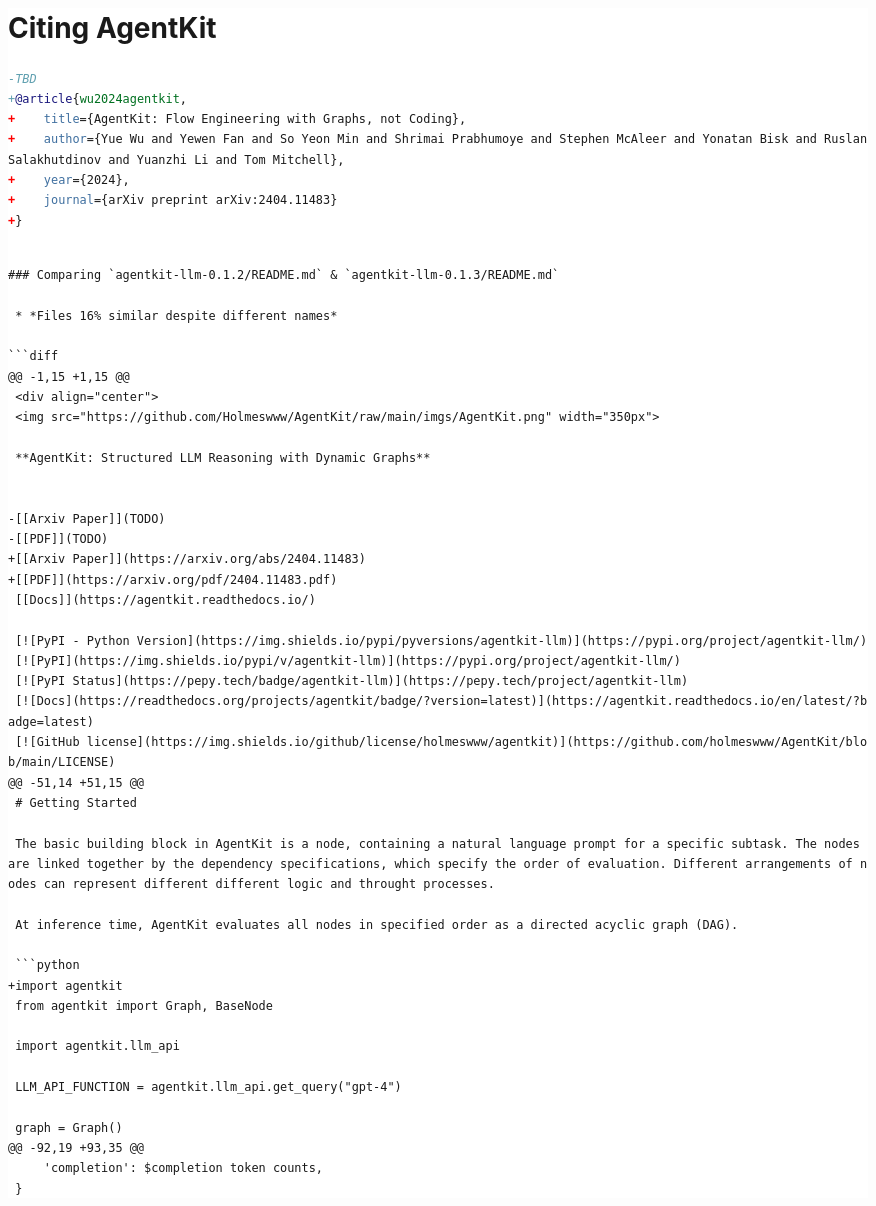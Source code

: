  # Citing AgentKit
 ```bibtex
-TBD
+@article{wu2024agentkit,
+    title={AgentKit: Flow Engineering with Graphs, not Coding}, 
+    author={Yue Wu and Yewen Fan and So Yeon Min and Shrimai Prabhumoye and Stephen McAleer and Yonatan Bisk and Ruslan Salakhutdinov and Yuanzhi Li and Tom Mitchell},
+    year={2024},
+    journal={arXiv preprint arXiv:2404.11483}
+}
 ```
```

### Comparing `agentkit-llm-0.1.2/README.md` & `agentkit-llm-0.1.3/README.md`

 * *Files 16% similar despite different names*

```diff
@@ -1,15 +1,15 @@
 <div align="center">
 <img src="https://github.com/Holmeswww/AgentKit/raw/main/imgs/AgentKit.png" width="350px">
 
 **AgentKit: Structured LLM Reasoning with Dynamic Graphs**
 
 
-[[Arxiv Paper]](TODO)
-[[PDF]](TODO)
+[[Arxiv Paper]](https://arxiv.org/abs/2404.11483)
+[[PDF]](https://arxiv.org/pdf/2404.11483.pdf)
 [[Docs]](https://agentkit.readthedocs.io/)
 
 [![PyPI - Python Version](https://img.shields.io/pypi/pyversions/agentkit-llm)](https://pypi.org/project/agentkit-llm/)
 [![PyPI](https://img.shields.io/pypi/v/agentkit-llm)](https://pypi.org/project/agentkit-llm/)
 [![PyPI Status](https://pepy.tech/badge/agentkit-llm)](https://pepy.tech/project/agentkit-llm)
 [![Docs](https://readthedocs.org/projects/agentkit/badge/?version=latest)](https://agentkit.readthedocs.io/en/latest/?badge=latest)
 [![GitHub license](https://img.shields.io/github/license/holmeswww/agentkit)](https://github.com/holmeswww/AgentKit/blob/main/LICENSE)
@@ -51,14 +51,15 @@
 # Getting Started
 
 The basic building block in AgentKit is a node, containing a natural language prompt for a specific subtask. The nodes are linked together by the dependency specifications, which specify the order of evaluation. Different arrangements of nodes can represent different different logic and throught processes.
 
 At inference time, AgentKit evaluates all nodes in specified order as a directed acyclic graph (DAG).
 
 ```python
+import agentkit
 from agentkit import Graph, BaseNode
 
 import agentkit.llm_api
 
 LLM_API_FUNCTION = agentkit.llm_api.get_query("gpt-4")
 
 graph = Graph()
@@ -92,19 +93,35 @@
     'completion': $completion token counts,
 }
 ```
 